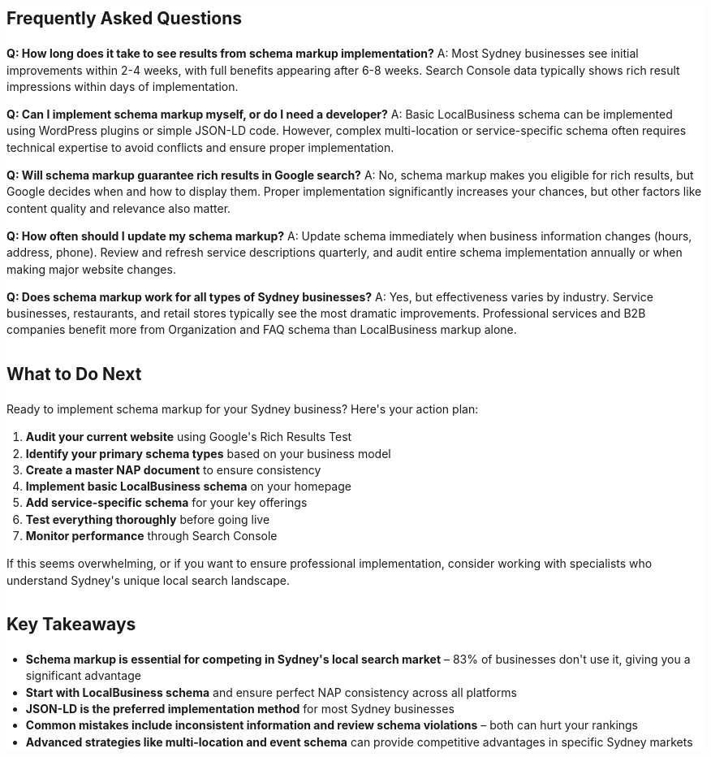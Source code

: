 ## Frequently Asked Questions

**Q: How long does it take to see results from schema markup implementation?**
A: Most Sydney businesses see initial improvements within 2-4 weeks, with full benefits appearing after 6-8 weeks. Search Console data typically shows rich result impressions within days of implementation.

**Q: Can I implement schema markup myself, or do I need a developer?**
A: Basic LocalBusiness schema can be implemented using WordPress plugins or simple JSON-LD code. However, complex multi-location or service-specific schema often requires technical expertise to avoid conflicts and ensure proper implementation.

**Q: Will schema markup guarantee rich results in Google search?**
A: No, schema markup makes you eligible for rich results, but Google decides when and how to display them. Proper implementation significantly increases your chances, but other factors like content quality and relevance also matter.

**Q: How often should I update my schema markup?**
A: Update schema immediately when business information changes (hours, address, phone). Review and refresh service descriptions quarterly, and audit entire schema implementation annually or when making major website changes.

**Q: Does schema markup work for all types of Sydney businesses?**
A: Yes, but effectiveness varies by industry. Service businesses, restaurants, and retail stores typically see the most dramatic improvements. Professional services and B2B companies benefit more from Organization and FAQ schema than LocalBusiness markup alone.

## What to Do Next

Ready to implement schema markup for your Sydney business? Here's your action plan:

1. **Audit your current website** using Google's Rich Results Test
2. **Identify your primary schema types** based on your business model
3. **Create a master NAP document** to ensure consistency
4. **Implement basic LocalBusiness schema** on your homepage
5. **Add service-specific schema** for your key offerings
6. **Test everything thoroughly** before going live
7. **Monitor performance** through Search Console

If this seems overwhelming, or if you want to ensure professional implementation, consider working with specialists who understand Sydney's unique local search landscape.

## Key Takeaways

- **Schema markup is essential for competing in Sydney's local search market** – 83% of businesses don't use it, giving you a significant advantage
- **Start with LocalBusiness schema** and ensure perfect NAP consistency across all platforms
- **JSON-LD is the preferred implementation method** for most Sydney businesses
- **Common mistakes include inconsistent information and review schema violations** – both can hurt your rankings
- **Advanced strategies like multi-location and event schema** can provide competitive advantages in specific Sydney markets
